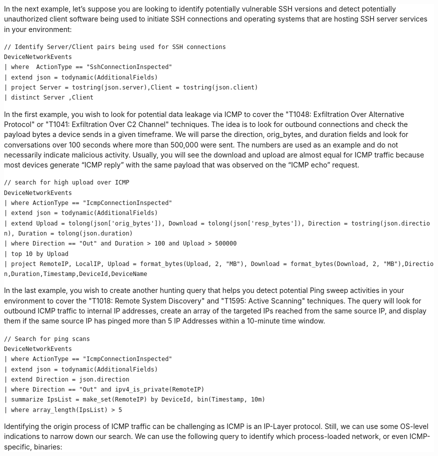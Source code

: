 In the next example, let’s suppose you are looking to identify potentially vulnerable SSH versions and detect potentially unauthorized client software being used to initiate SSH connections and operating systems that are hosting SSH server services in your environment:

```kql
// Identify Server/Client pairs being used for SSH connections
DeviceNetworkEvents
| where  ActionType == "SshConnectionInspected"
| extend json = todynamic(AdditionalFields)
| project Server = tostring(json.server),Client = tostring(json.client)
| distinct Server ,Client

```

In the first example, you wish to look for potential data leakage via ICMP to cover the "T1048: Exfiltration Over Alternative Protocol" or "T1041: Exfiltration Over C2 Channel" techniques. The idea is to look for outbound connections and check the payload bytes a device sends in a given timeframe. We will parse the direction, orig_bytes, and duration fields and look for conversations over 100 seconds where more than 500,000 were sent. The numbers are used as an example and do not necessarily indicate malicious activity. Usually, you will see the download and upload are almost equal for ICMP traffic because most devices generate “ICMP reply” with the same payload that was observed on the “ICMP echo” request.

```kql
// search for high upload over ICMP
DeviceNetworkEvents
| where ActionType == "IcmpConnectionInspected"
| extend json = todynamic(AdditionalFields)
| extend Upload = tolong(json['orig_bytes']), Download = tolong(json['resp_bytes']), Direction = tostring(json.direction), Duration = tolong(json.duration)
| where Direction == "Out" and Duration > 100 and Upload > 500000
| top 10 by Upload
| project RemoteIP, LocalIP, Upload = format_bytes(Upload, 2, "MB"), Download = format_bytes(Download, 2, "MB"),Direction,Duration,Timestamp,DeviceId,DeviceName

```

In the last example, you wish to create another hunting query that helps you detect potential Ping sweep activities in your environment to cover the "T1018: Remote System Discovery" and "T1595: Active Scanning" techniques. The query will look for outbound ICMP traffic to internal IP addresses, create an array of the targeted IPs reached from the same source IP, and display them if the same source IP has pinged more than 5 IP Addresses within a 10-minute time window.

```Kkql
// Search for ping scans
DeviceNetworkEvents
| where ActionType == "IcmpConnectionInspected"
| extend json = todynamic(AdditionalFields)
| extend Direction = json.direction
| where Direction == "Out" and ipv4_is_private(RemoteIP)
| summarize IpsList = make_set(RemoteIP) by DeviceId, bin(Timestamp, 10m)
| where array_length(IpsList) > 5
```

Identifying the origin process of ICMP traffic can be challenging as ICMP is an IP-Layer protocol. Still, we can use some OS-level indications to narrow down our search. We can use the following query to identify which process-loaded network, or even ICMP-specific, binaries:
